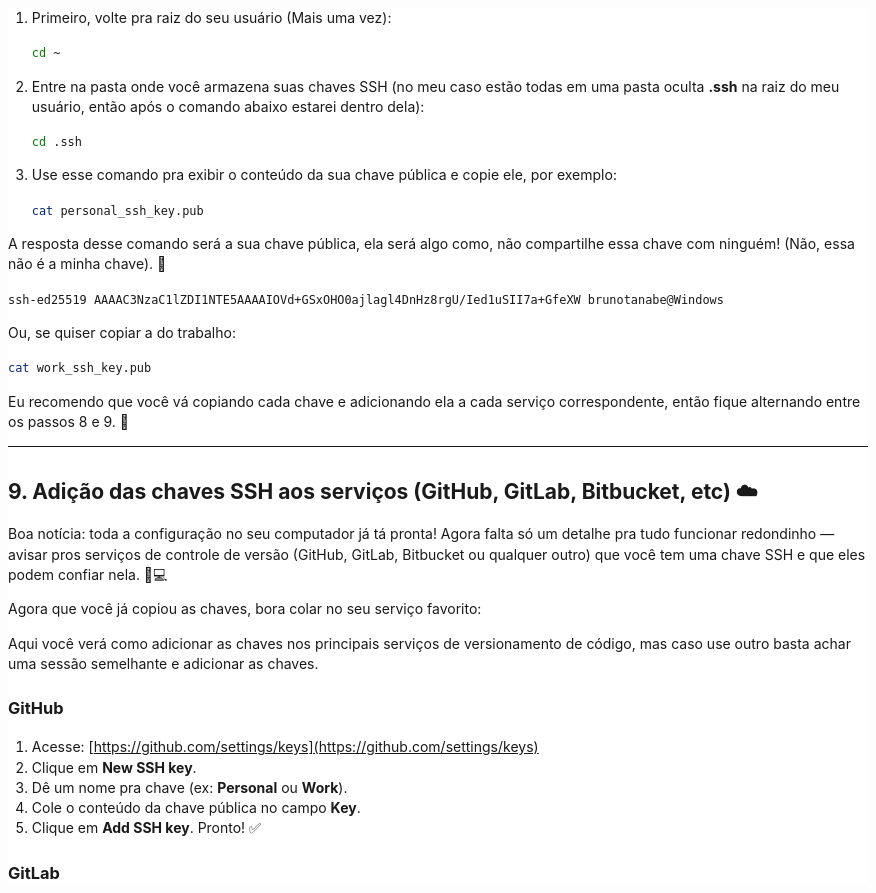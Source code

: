 1. Primeiro, volte pra raiz do seu usuário (Mais uma vez):

   ```bash
   cd ~
   ```

2. Entre na pasta onde você armazena suas chaves SSH (no meu caso estão todas em uma pasta oculta **.ssh** na raiz do meu usuário, então após o comando abaixo estarei dentro dela):

   ```bash
   cd .ssh
   ```

3. Use esse comando pra exibir o conteúdo da sua chave pública e copie ele, por exemplo:

   ```bash
   cat personal_ssh_key.pub
   ```

A resposta desse comando será a sua chave pública, ela será algo como, não compartilhe essa chave com ninguém! (Não, essa não é a minha chave). 🤫

  ```txt
  ssh-ed25519 AAAAC3NzaC1lZDI1NTE5AAAAIOVd+GSxOHO0ajlagl4DnHz8rgU/Ied1uSII7a+GfeXW brunotanabe@Windows
  ```

Ou, se quiser copiar a do trabalho:

  ```bash
  cat work_ssh_key.pub
  ```

Eu recomendo que você vá copiando cada chave e adicionando ela a cada serviço correspondente, então fique alternando entre os passos 8 e 9. 🔄

---

## 9. Adição das chaves SSH aos serviços (GitHub, GitLab, Bitbucket, etc) :cloud:

Boa notícia: toda a configuração no seu computador já tá pronta! Agora falta só um detalhe pra tudo funcionar redondinho — avisar pros serviços de controle de versão (GitHub, GitLab, Bitbucket ou qualquer outro) que você tem uma chave SSH e que eles podem confiar nela. 🔑💻

Agora que você já copiou as chaves, bora colar no seu serviço favorito:

Aqui você verá como adicionar as chaves nos principais serviços de versionamento de código, mas caso use outro basta achar uma sessão semelhante e adicionar as chaves.

### GitHub

1. Acesse: [https://github.com/settings/keys](https://github.com/settings/keys)
2. Clique em **New SSH key**.
3. Dê um nome pra chave (ex: **Personal** ou **Work**).
4. Cole o conteúdo da chave pública no campo **Key**.
5. Clique em **Add SSH key**. Pronto! ✅

### GitLab
